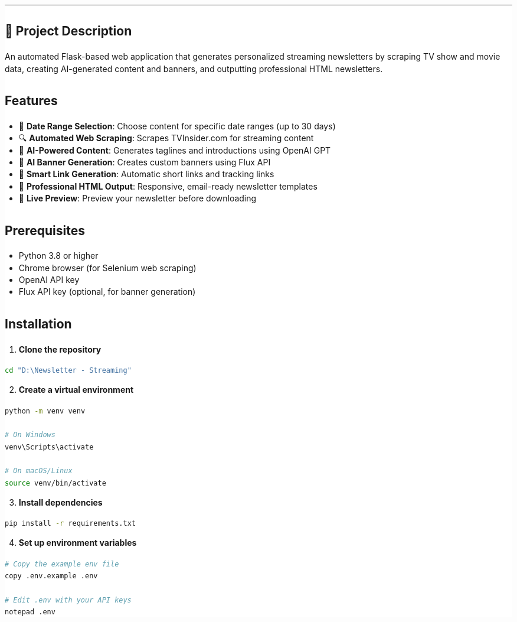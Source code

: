 



---

## 📖 Project Description

An automated Flask-based web application that generates personalized streaming newsletters by scraping TV show and movie data, creating AI-generated content and banners, and outputting professional HTML newsletters.

## Features


- 📅 **Date Range Selection**: Choose content for specific date ranges (up to 30 days)
- 🔍 **Automated Web Scraping**: Scrapes TVInsider.com for streaming content
- 🤖 **AI-Powered Content**: Generates taglines and introductions using OpenAI GPT
- 🎨 **AI Banner Generation**: Creates custom banners using Flux API
- 🔗 **Smart Link Generation**: Automatic short links and tracking links
- 📧 **Professional HTML Output**: Responsive, email-ready newsletter templates
- 👀 **Live Preview**: Preview your newsletter before downloading

## Prerequisites

- Python 3.8 or higher
- Chrome browser (for Selenium web scraping)
- OpenAI API key
- Flux API key (optional, for banner generation)

## Installation

1. **Clone the repository**
```bash
cd "D:\Newsletter - Streaming"
```

2. **Create a virtual environment**
```bash
python -m venv venv

# On Windows
venv\Scripts\activate

# On macOS/Linux
source venv/bin/activate
```

3. **Install dependencies**
```bash
pip install -r requirements.txt
```

4. **Set up environment variables**
```bash
# Copy the example env file
copy .env.example .env

# Edit .env with your API keys
notepad .env
```
